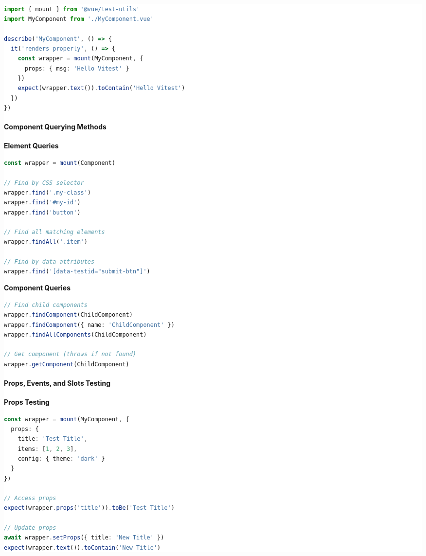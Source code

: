 ```typescript
import { mount } from '@vue/test-utils'
import MyComponent from './MyComponent.vue'

describe('MyComponent', () => {
  it('renders properly', () => {
    const wrapper = mount(MyComponent, {
      props: { msg: 'Hello Vitest' }
    })
    expect(wrapper.text()).toContain('Hello Vitest')
  })
})
```

#### Component Querying Methods

**Element Queries**
```typescript
const wrapper = mount(Component)

// Find by CSS selector
wrapper.find('.my-class')
wrapper.find('#my-id')
wrapper.find('button')

// Find all matching elements
wrapper.findAll('.item')

// Find by data attributes
wrapper.find('[data-testid="submit-btn"]')
```

**Component Queries**
```typescript
// Find child components
wrapper.findComponent(ChildComponent)
wrapper.findComponent({ name: 'ChildComponent' })
wrapper.findAllComponents(ChildComponent)

// Get component (throws if not found)
wrapper.getComponent(ChildComponent)
```

#### Props, Events, and Slots Testing

**Props Testing**
```typescript
const wrapper = mount(MyComponent, {
  props: {
    title: 'Test Title',
    items: [1, 2, 3],
    config: { theme: 'dark' }
  }
})

// Access props
expect(wrapper.props('title')).toBe('Test Title')

// Update props
await wrapper.setProps({ title: 'New Title' })
expect(wrapper.text()).toContain('New Title')
```
